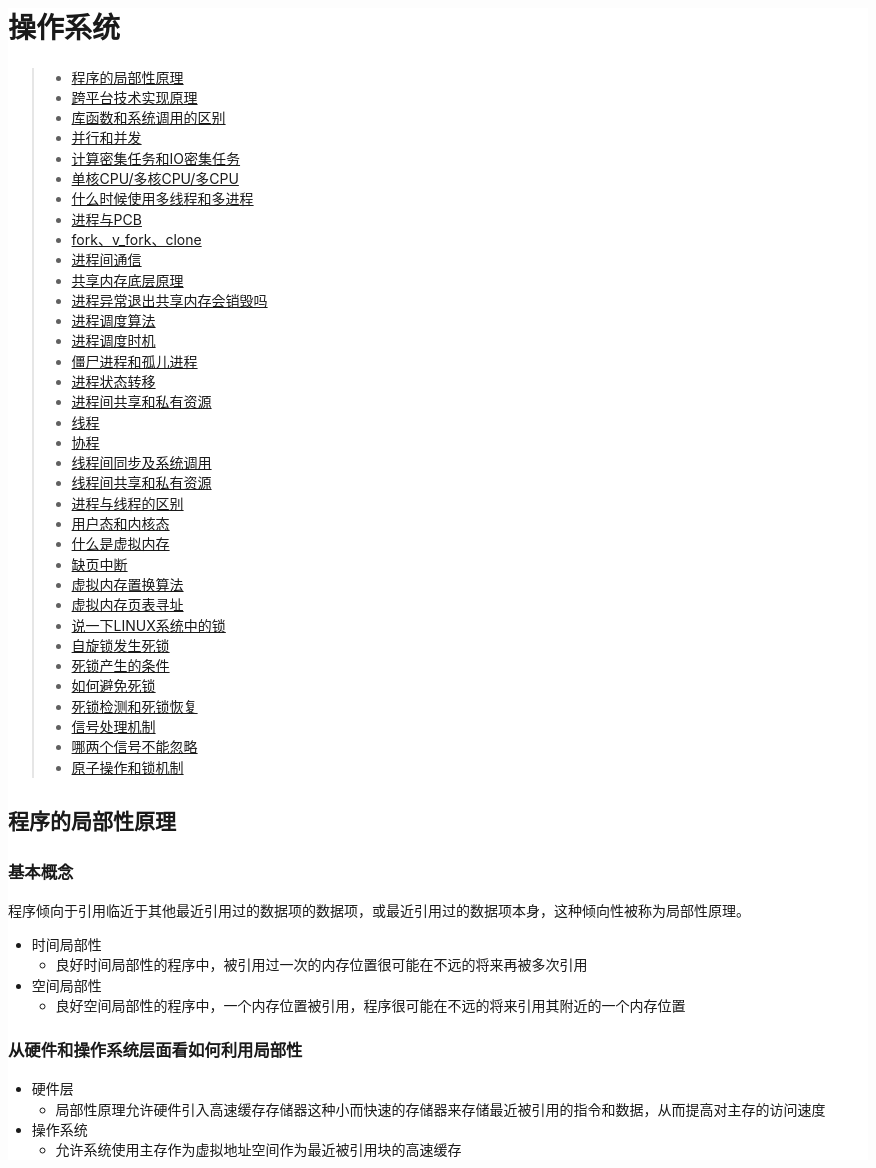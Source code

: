 # 操作系统

> * [程序的局部性原理](#程序的局部性原理)
> * [跨平台技术实现原理](#跨平台技术实现原理)
> * [库函数和系统调用的区别](#库函数和系统调用的区别)
> * [并行和并发](#并行和并发)
> * [计算密集任务和IO密集任务](#计算密集任务和IO密集任务)
> * [单核CPU/多核CPU/多CPU](#单核CPU多核CPU多CPU)
> * [什么时候使用多线程和多进程](#什么时候使用多线程和多进程)
> * [进程与PCB](#进程与PCB)
> * [fork、v_fork、clone](#forkvforkclone)
> * [进程间通信](#进程间通信)
> * [共享内存底层原理](#共享内存底层原理)
> * [进程异常退出共享内存会销毁吗](#进程异常退出共享内存会销毁吗)
> * [进程调度算法](#进程调度算法)
> * [进程调度时机](#进程调度时机)
> * [僵尸进程和孤儿进程](#僵尸进程和孤儿进程)
> * [进程状态转移](#进程状态转移)
> * [进程间共享和私有资源](#进程间共享和私有资源)
> * [线程](#线程)
> * [协程](#协程)
> * [线程间同步及系统调用](#线程间同步及系统调用)
> * [线程间共享和私有资源](#线程间共享和私有资源)
> * [进程与线程的区别](#进程与线程的区别)
> * [用户态和内核态](#用户态和内核态)
> * [什么是虚拟内存](#什么是虚拟内存)
> * [缺页中断](#缺页中断)
> * [虚拟内存置换算法](#虚拟内存置换算法)
> * [虚拟内存页表寻址](#虚拟内存页表寻址)
> * [说一下LINUX系统中的锁](#说一下LINUX系统中的锁)
> * [自旋锁发生死锁](#自旋锁发生死锁)
> * [死锁产生的条件](#死锁产生的条件)
> * [如何避免死锁](#如何避免死锁)
> * [死锁检测和死锁恢复](#死锁检测和死锁恢复)
> * [信号处理机制](#信号处理机制)
> * [哪两个信号不能忽略](#哪两个信号不能忽略)
> * [原子操作和锁机制](#原子操作和锁机制)

## 程序的局部性原理
### 基本概念
程序倾向于引用临近于其他最近引用过的数据项的数据项，或最近引用过的数据项本身，这种倾向性被称为局部性原理。

* 时间局部性
    * 良好时间局部性的程序中，被引用过一次的内存位置很可能在不远的将来再被多次引用
* 空间局部性
    * 良好空间局部性的程序中，一个内存位置被引用，程序很可能在不远的将来引用其附近的一个内存位置 

### 从硬件和操作系统层面看如何利用局部性
* 硬件层
    * 局部性原理允许硬件引入高速缓存存储器这种小而快速的存储器来存储最近被引用的指令和数据，从而提高对主存的访问速度
* 操作系统
    * 允许系统使用主存作为虚拟地址空间作为最近被引用块的高速缓存
